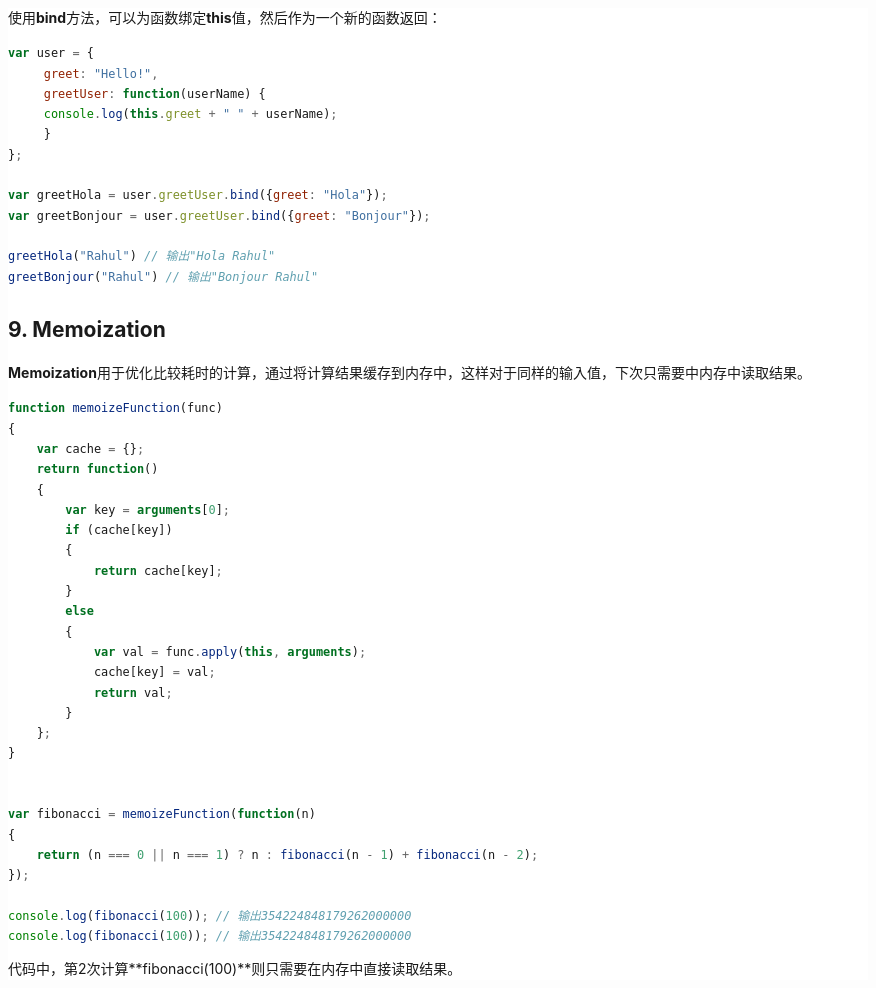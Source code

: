 使用**bind**方法，可以为函数绑定**this**值，然后作为一个新的函数返回：

```javascript
var user = {
     greet: "Hello!",
     greetUser: function(userName) {
     console.log(this.greet + " " + userName);
     }
};

var greetHola = user.greetUser.bind({greet: "Hola"});
var greetBonjour = user.greetUser.bind({greet: "Bonjour"});

greetHola("Rahul") // 输出"Hola Rahul"
greetBonjour("Rahul") // 输出"Bonjour Rahul"
```

## 9. Memoization

**Memoization**用于优化比较耗时的计算，通过将计算结果缓存到内存中，这样对于同样的输入值，下次只需要中内存中读取结果。

```javascript
function memoizeFunction(func)
{
    var cache = {};
    return function()
    {
        var key = arguments[0];
        if (cache[key])
        {
            return cache[key];
        }
        else
        {
            var val = func.apply(this, arguments);
            cache[key] = val;
            return val;
        }
    };
}


var fibonacci = memoizeFunction(function(n)
{
    return (n === 0 || n === 1) ? n : fibonacci(n - 1) + fibonacci(n - 2);
});

console.log(fibonacci(100)); // 输出354224848179262000000
console.log(fibonacci(100)); // 输出354224848179262000000
```

代码中，第2次计算**fibonacci(100)**则只需要在内存中直接读取结果。
